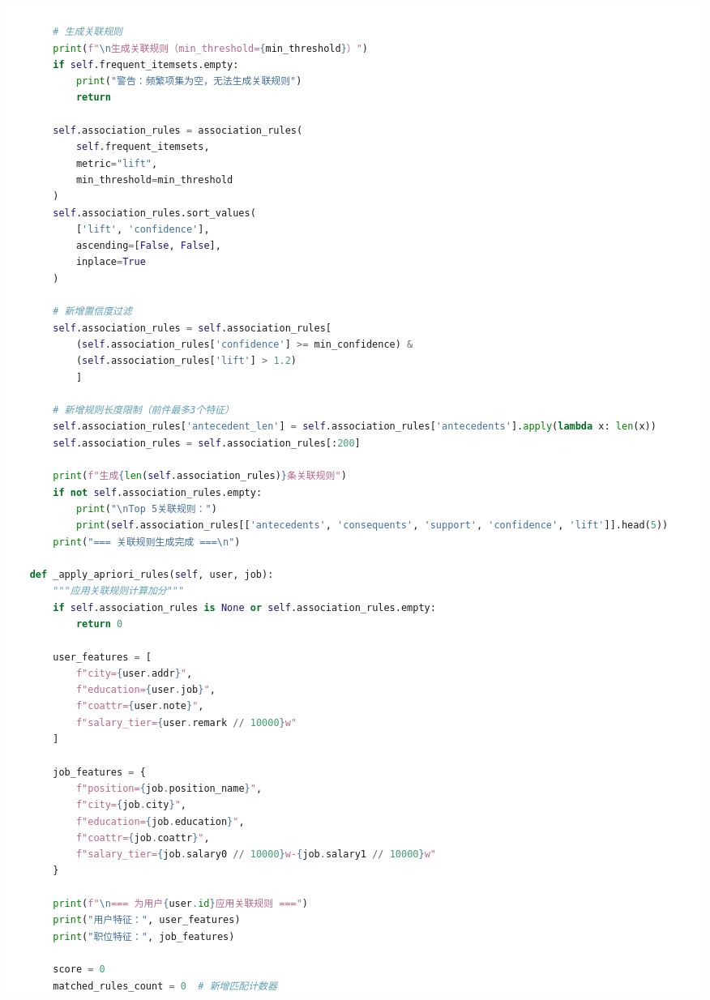 ```python

        # 生成关联规则
        print(f"\n生成关联规则（min_threshold={min_threshold}）")
        if self.frequent_itemsets.empty:
            print("警告：频繁项集为空，无法生成关联规则")
            return

        self.association_rules = association_rules(
            self.frequent_itemsets,
            metric="lift",
            min_threshold=min_threshold
        )
        self.association_rules.sort_values(
            ['lift', 'confidence'],
            ascending=[False, False],
            inplace=True
        )

        # 新增置信度过滤
        self.association_rules = self.association_rules[
            (self.association_rules['confidence'] >= min_confidence) &
            (self.association_rules['lift'] > 1.2)
            ]

        # 新增规则长度限制（前件最多3个特征）
        self.association_rules['antecedent_len'] = self.association_rules['antecedents'].apply(lambda x: len(x))
        self.association_rules = self.association_rules[:200]

        print(f"生成{len(self.association_rules)}条关联规则")
        if not self.association_rules.empty:
            print("\nTop 5关联规则：")
            print(self.association_rules[['antecedents', 'consequents', 'support', 'confidence', 'lift']].head(5))
        print("=== 关联规则生成完成 ===\n")

    def _apply_apriori_rules(self, user, job):
        """应用关联规则计算加分"""
        if self.association_rules is None or self.association_rules.empty:
            return 0

        user_features = [
            f"city={user.addr}",
            f"education={user.job}",
            f"coattr={user.note}",
            f"salary_tier={user.remark // 10000}w"
        ]

        job_features = {
            f"position={job.position_name}",
            f"city={job.city}",
            f"education={job.education}",
            f"coattr={job.coattr}",
            f"salary_tier={job.salary0 // 10000}w-{job.salary1 // 10000}w"
        }

        print(f"\n=== 为用户{user.id}应用关联规则 ===")
        print("用户特征：", user_features)
        print("职位特征：", job_features)

        score = 0
        matched_rules_count = 0  # 新增匹配计数器

```